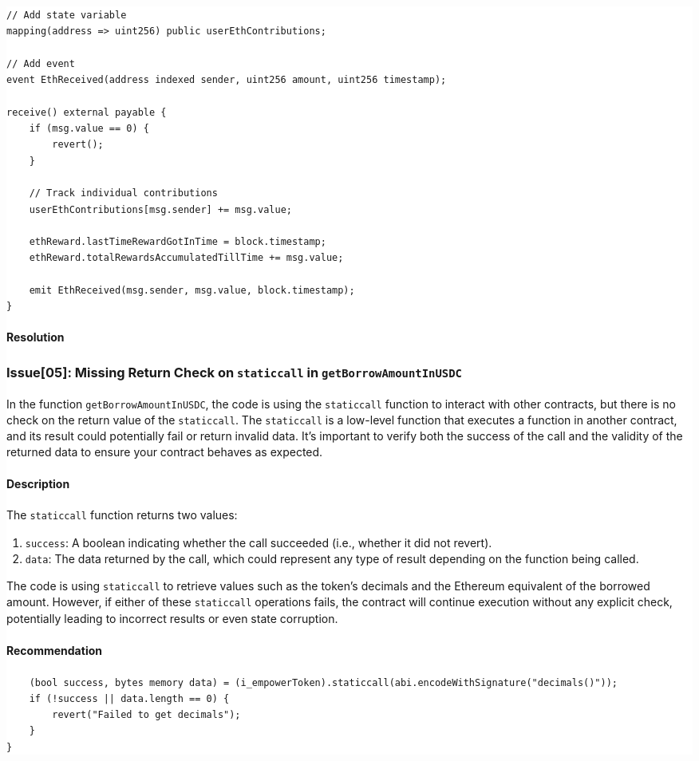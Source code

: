```solidity
// Add state variable
mapping(address => uint256) public userEthContributions;

// Add event
event EthReceived(address indexed sender, uint256 amount, uint256 timestamp);

receive() external payable {
    if (msg.value == 0) {
        revert();
    }
    
    // Track individual contributions
    userEthContributions[msg.sender] += msg.value;
    
    ethReward.lastTimeRewardGotInTime = block.timestamp;
    ethReward.totalRewardsAccumulatedTillTime += msg.value;
    
    emit EthReceived(msg.sender, msg.value, block.timestamp);
}

```
#### **Resolution**


### Issue[05]: Missing Return Check on `staticcall` in `getBorrowAmountInUSDC`

In the function `getBorrowAmountInUSDC`, the code is using the `staticcall` function to interact with other contracts, but there is no check on the return value of the `staticcall`. The `staticcall` is a low-level function that executes a function in another contract, and its result could potentially fail or return invalid data. It’s important to verify both the success of the call and the validity of the returned data to ensure your contract behaves as expected.

#### **Description**
The `staticcall` function returns two values:
1. `success`: A boolean indicating whether the call succeeded (i.e., whether it did not revert).
2. `data`: The data returned by the call, which could represent any type of result depending on the function being called.

The code is using `staticcall` to retrieve values such as the token’s decimals and the Ethereum equivalent of the borrowed amount. However, if either of these `staticcall` operations fails, the contract will continue execution without any explicit check, potentially leading to incorrect results or even state corruption.

#### Recommendation

```solidity
    (bool success, bytes memory data) = (i_empowerToken).staticcall(abi.encodeWithSignature("decimals()"));
    if (!success || data.length == 0) {
        revert("Failed to get decimals");
    }
}
```

